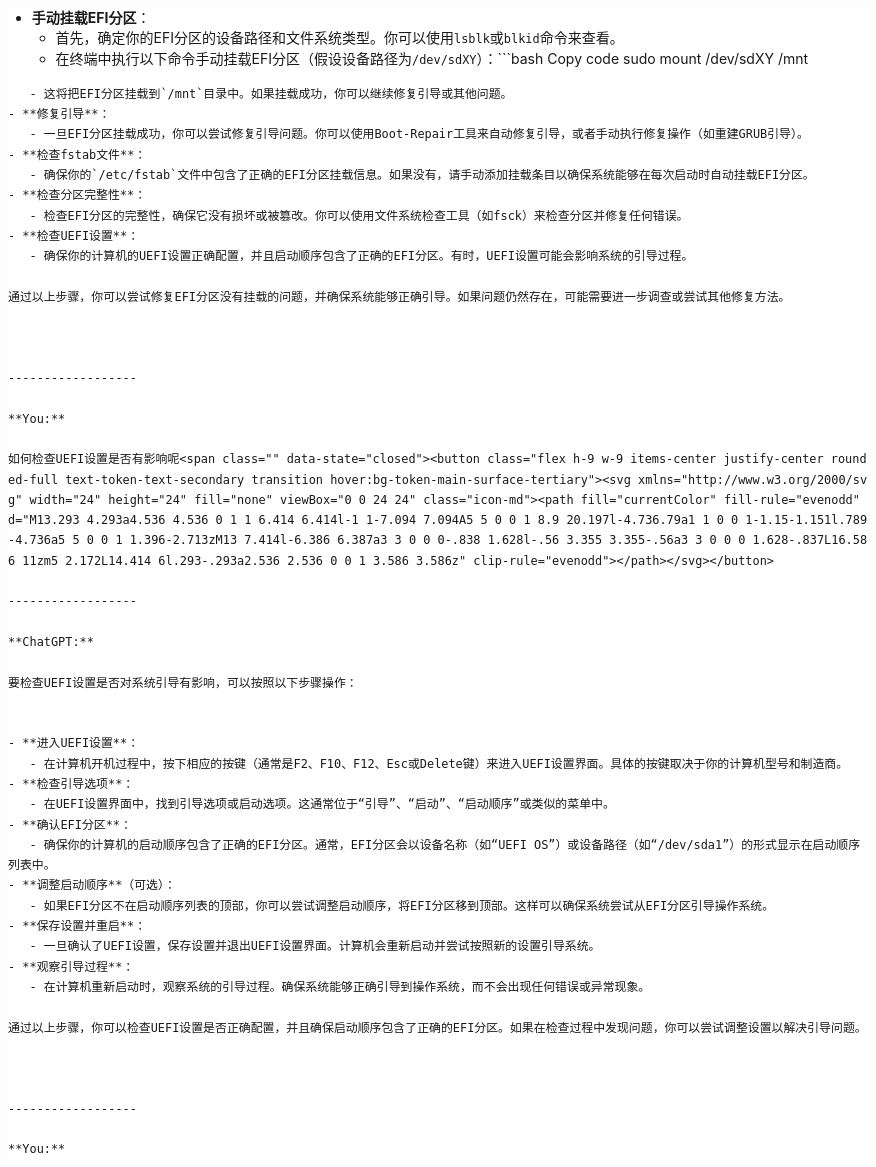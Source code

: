 - **手动挂载EFI分区**：
   - 首先，确定你的EFI分区的设备路径和文件系统类型。你可以使用`lsblk`或`blkid`命令来查看。
   - 在终端中执行以下命令手动挂载EFI分区（假设设备路径为`/dev/sdXY`）：```bash
   Copy code
   sudo mount /dev/sdXY /mnt

```
   - 这将把EFI分区挂载到`/mnt`目录中。如果挂载成功，你可以继续修复引导或其他问题。
- **修复引导**：
   - 一旦EFI分区挂载成功，你可以尝试修复引导问题。你可以使用Boot-Repair工具来自动修复引导，或者手动执行修复操作（如重建GRUB引导）。
- **检查fstab文件**：
   - 确保你的`/etc/fstab`文件中包含了正确的EFI分区挂载信息。如果没有，请手动添加挂载条目以确保系统能够在每次启动时自动挂载EFI分区。
- **检查分区完整性**：
   - 检查EFI分区的完整性，确保它没有损坏或被篡改。你可以使用文件系统检查工具（如fsck）来检查分区并修复任何错误。
- **检查UEFI设置**：
   - 确保你的计算机的UEFI设置正确配置，并且启动顺序包含了正确的EFI分区。有时，UEFI设置可能会影响系统的引导过程。

通过以上步骤，你可以尝试修复EFI分区没有挂载的问题，并确保系统能够正确引导。如果问题仍然存在，可能需要进一步调查或尝试其他修复方法。



------------------

**You:**

如何检查UEFI设置是否有影响呢<span class="" data-state="closed"><button class="flex h-9 w-9 items-center justify-center rounded-full text-token-text-secondary transition hover:bg-token-main-surface-tertiary"><svg xmlns="http://www.w3.org/2000/svg" width="24" height="24" fill="none" viewBox="0 0 24 24" class="icon-md"><path fill="currentColor" fill-rule="evenodd" d="M13.293 4.293a4.536 4.536 0 1 1 6.414 6.414l-1 1-7.094 7.094A5 5 0 0 1 8.9 20.197l-4.736.79a1 1 0 0 1-1.15-1.151l.789-4.736a5 5 0 0 1 1.396-2.713zM13 7.414l-6.386 6.387a3 3 0 0 0-.838 1.628l-.56 3.355 3.355-.56a3 3 0 0 0 1.628-.837L16.586 11zm5 2.172L14.414 6l.293-.293a2.536 2.536 0 0 1 3.586 3.586z" clip-rule="evenodd"></path></svg></button>

------------------

**ChatGPT:**

要检查UEFI设置是否对系统引导有影响，可以按照以下步骤操作：


- **进入UEFI设置**：
   - 在计算机开机过程中，按下相应的按键（通常是F2、F10、F12、Esc或Delete键）来进入UEFI设置界面。具体的按键取决于你的计算机型号和制造商。
- **检查引导选项**：
   - 在UEFI设置界面中，找到引导选项或启动选项。这通常位于“引导”、“启动”、“启动顺序”或类似的菜单中。
- **确认EFI分区**：
   - 确保你的计算机的启动顺序包含了正确的EFI分区。通常，EFI分区会以设备名称（如“UEFI OS”）或设备路径（如“/dev/sda1”）的形式显示在启动顺序列表中。
- **调整启动顺序**（可选）：
   - 如果EFI分区不在启动顺序列表的顶部，你可以尝试调整启动顺序，将EFI分区移到顶部。这样可以确保系统尝试从EFI分区引导操作系统。
- **保存设置并重启**：
   - 一旦确认了UEFI设置，保存设置并退出UEFI设置界面。计算机会重新启动并尝试按照新的设置引导系统。
- **观察引导过程**：
   - 在计算机重新启动时，观察系统的引导过程。确保系统能够正确引导到操作系统，而不会出现任何错误或异常现象。

通过以上步骤，你可以检查UEFI设置是否正确配置，并且确保启动顺序包含了正确的EFI分区。如果在检查过程中发现问题，你可以尝试调整设置以解决引导问题。



------------------

**You:**

```